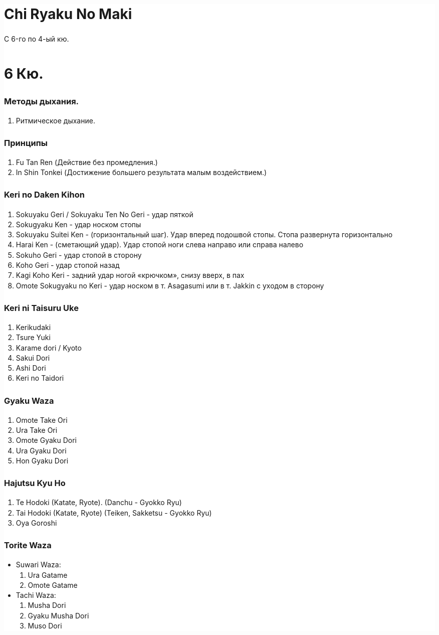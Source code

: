 Chi Ryaku No Maki
=================
C 6-го по 4-ый кю.

6 Кю.
=====
### Методы дыхания.
1. Ритмическое дыхание.

### Принципы
1. Fu Tan Ren (Действие без промедления.)
2. In Shin Tonkei (Достижение большего результата малым воздействием.)

### Keri no Daken Kihon
1. Sokuyaku Geri / Sokuyaku Ten No Geri - удар пяткой
2. Sokugyaku Ken - удар носком стопы
3. Sokuyaku Suitei Ken - (горизонтальный шаг). Удар вперед подошвой стопы. Стопа развернута горизонтально
4. Harai Ken - (сметающий удар). Удар стопой ноги слева направо или справа налево
5. Sokuho Geri - удар стопой в сторону
6. Koho Geri - удар стопой назад
7. Kagi Koho Keri - задний удар ногой «крючком», снизу вверх, в пах
8. Omote Sokugyaku no Keri - удар носком в т. Asagasumi или в т. Jakkin с уходом в сторону

### Keri ni Taisuru Uke
1. Kerikudaki
2. Tsure Yuki
3. Karame dori / Kyoto
5. Sakui Dori
6. Ashi Dori 
7. Keri no Taidori 

### Gyaku Waza
1. Omote Take Ori
2. Ura Take Ori
3. Omote Gyaku Dori
4. Ura Gyaku Dori
5. Hon Gyaku Dori

### Hajutsu Kyu Ho
1. Te Hodoki (Katate, Ryote). (Danchu - Gyokko Ryu)
2. Tai Hodoki (Katate, Ryote) (Teiken, Sakketsu - Gyokko Ryu)
3. Oya Goroshi

### Torite Waza
- Suwari Waza:
	1. Ura Gatame  
	2. Omote Gatame
- Tachi Waza:  
	1. Musha Dori
	2. Gyaku Musha Dori
	3. Muso Dori
